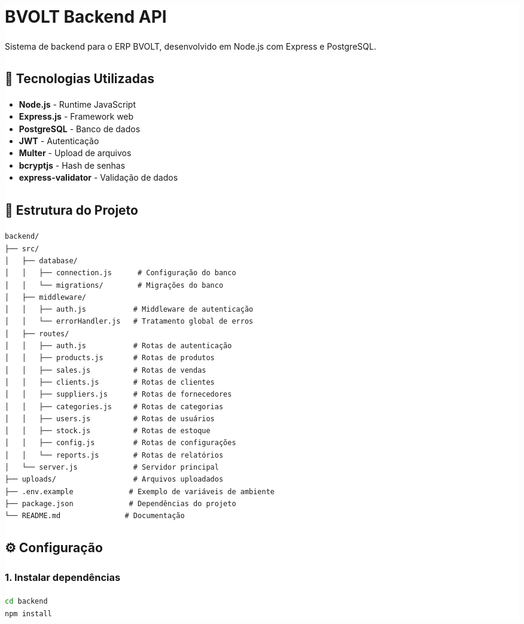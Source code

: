 # BVOLT Backend API

Sistema de backend para o ERP BVOLT, desenvolvido em Node.js com Express e PostgreSQL.

## 🚀 Tecnologias Utilizadas

- **Node.js** - Runtime JavaScript
- **Express.js** - Framework web
- **PostgreSQL** - Banco de dados
- **JWT** - Autenticação
- **Multer** - Upload de arquivos
- **bcryptjs** - Hash de senhas
- **express-validator** - Validação de dados

## 📁 Estrutura do Projeto

```
backend/
├── src/
│   ├── database/
│   │   ├── connection.js      # Configuração do banco
│   │   └── migrations/        # Migrações do banco
│   ├── middleware/
│   │   ├── auth.js           # Middleware de autenticação
│   │   └── errorHandler.js   # Tratamento global de erros
│   ├── routes/
│   │   ├── auth.js           # Rotas de autenticação
│   │   ├── products.js       # Rotas de produtos
│   │   ├── sales.js          # Rotas de vendas
│   │   ├── clients.js        # Rotas de clientes
│   │   ├── suppliers.js      # Rotas de fornecedores
│   │   ├── categories.js     # Rotas de categorias
│   │   ├── users.js          # Rotas de usuários
│   │   ├── stock.js          # Rotas de estoque
│   │   ├── config.js         # Rotas de configurações
│   │   └── reports.js        # Rotas de relatórios
│   └── server.js             # Servidor principal
├── uploads/                  # Arquivos uploadados
├── .env.example             # Exemplo de variáveis de ambiente
├── package.json             # Dependências do projeto
└── README.md               # Documentação
```

## ⚙️ Configuração

### 1. Instalar dependências
```bash
cd backend
npm install
```
